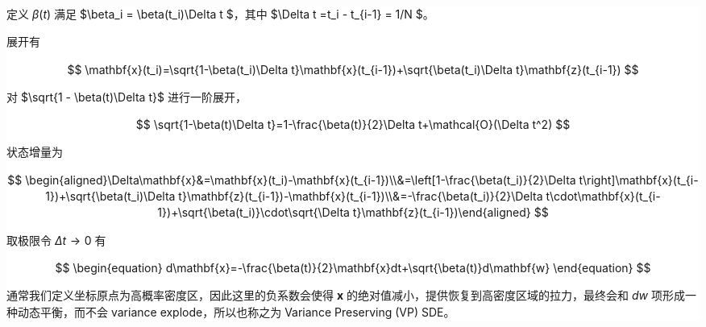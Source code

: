 定义 $\beta(t)$ 满足 $\beta_i = \beta(t_i)\Delta t $，其中 $\Delta t =t_i - t_{i-1} = 1/N $。

展开有

$$
\mathbf{x}(t_i)=\sqrt{1-\beta(t_i)\Delta t}\mathbf{x}(t_{i-1})+\sqrt{\beta(t_i)\Delta t}\mathbf{z}(t_{i-1})
$$

对 $\sqrt{1 - \beta(t)\Delta t}$ 进行一阶展开，

$$
\sqrt{1-\beta(t)\Delta t}=1-\frac{\beta(t)}{2}\Delta t+\mathcal{O}(\Delta t^2)
$$

状态增量为

$$
\begin{aligned}\Delta\mathbf{x}&=\mathbf{x}(t_i)-\mathbf{x}(t_{i-1})\\&=\left[1-\frac{\beta(t_i)}{2}\Delta t\right]\mathbf{x}(t_{i-1})+\sqrt{\beta(t_i)\Delta t}\mathbf{z}(t_{i-1})-\mathbf{x}(t_{i-1})\\&=-\frac{\beta(t_i)}{2}\Delta t\cdot\mathbf{x}(t_{i-1})+\sqrt{\beta(t_i)}\cdot\sqrt{\Delta t}\mathbf{z}(t_{i-1})\end{aligned}
$$

取极限令 $\Delta t \rightarrow 0$ 有

$$
\begin{equation}
d\mathbf{x}=-\frac{\beta(t)}{2}\mathbf{x}dt+\sqrt{\beta(t)}d\mathbf{w}
\end{equation}
$$

通常我们定义坐标原点为高概率密度区，因此这里的负系数会使得 $\mathbf{x}$ 的绝对值减小，提供恢复到高密度区域的拉力，最终会和 $dw$ 项形成一种动态平衡，而不会 variance explode，所以也称之为 Variance Preserving (VP) SDE。






